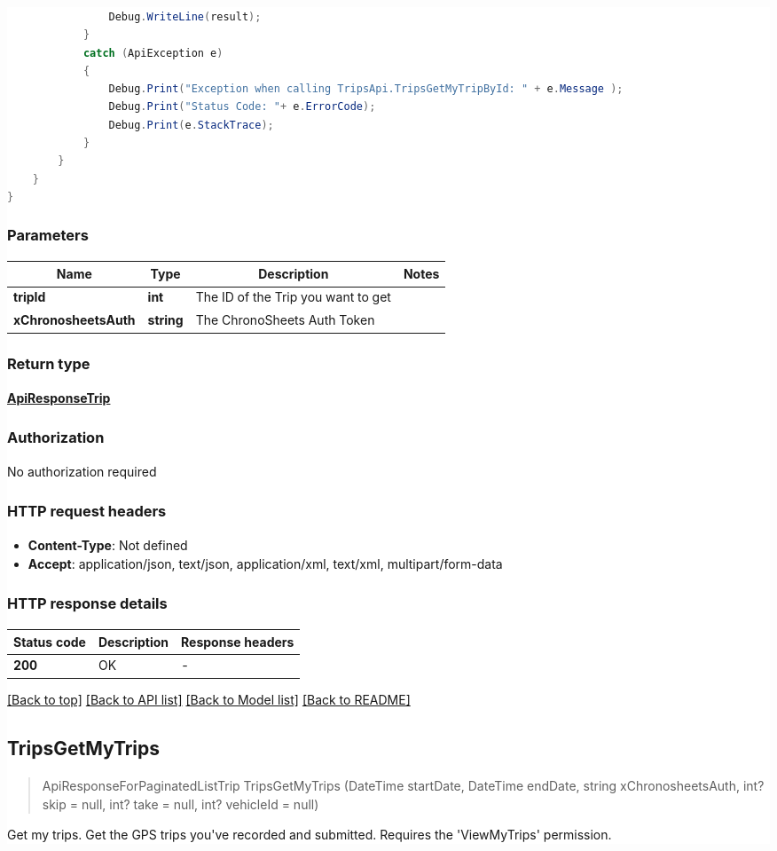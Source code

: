 ```csharp
                Debug.WriteLine(result);
            }
            catch (ApiException e)
            {
                Debug.Print("Exception when calling TripsApi.TripsGetMyTripById: " + e.Message );
                Debug.Print("Status Code: "+ e.ErrorCode);
                Debug.Print(e.StackTrace);
            }
        }
    }
}
```

### Parameters


Name | Type | Description  | Notes
------------- | ------------- | ------------- | -------------
 **tripId** | **int**| The ID of the Trip you want to get | 
 **xChronosheetsAuth** | **string**| The ChronoSheets Auth Token | 

### Return type

[**ApiResponseTrip**](ApiResponseTrip.md)

### Authorization

No authorization required

### HTTP request headers

- **Content-Type**: Not defined
- **Accept**: application/json, text/json, application/xml, text/xml, multipart/form-data

### HTTP response details
| Status code | Description | Response headers |
|-------------|-------------|------------------|
| **200** | OK |  -  |

[[Back to top]](#)
[[Back to API list]](../README.md#documentation-for-api-endpoints)
[[Back to Model list]](../README.md#documentation-for-models)
[[Back to README]](../README.md)


## TripsGetMyTrips

> ApiResponseForPaginatedListTrip TripsGetMyTrips (DateTime startDate, DateTime endDate, string xChronosheetsAuth, int? skip = null, int? take = null, int? vehicleId = null)

Get my trips.  Get the GPS trips you've recorded and submitted.    Requires the 'ViewMyTrips' permission.
